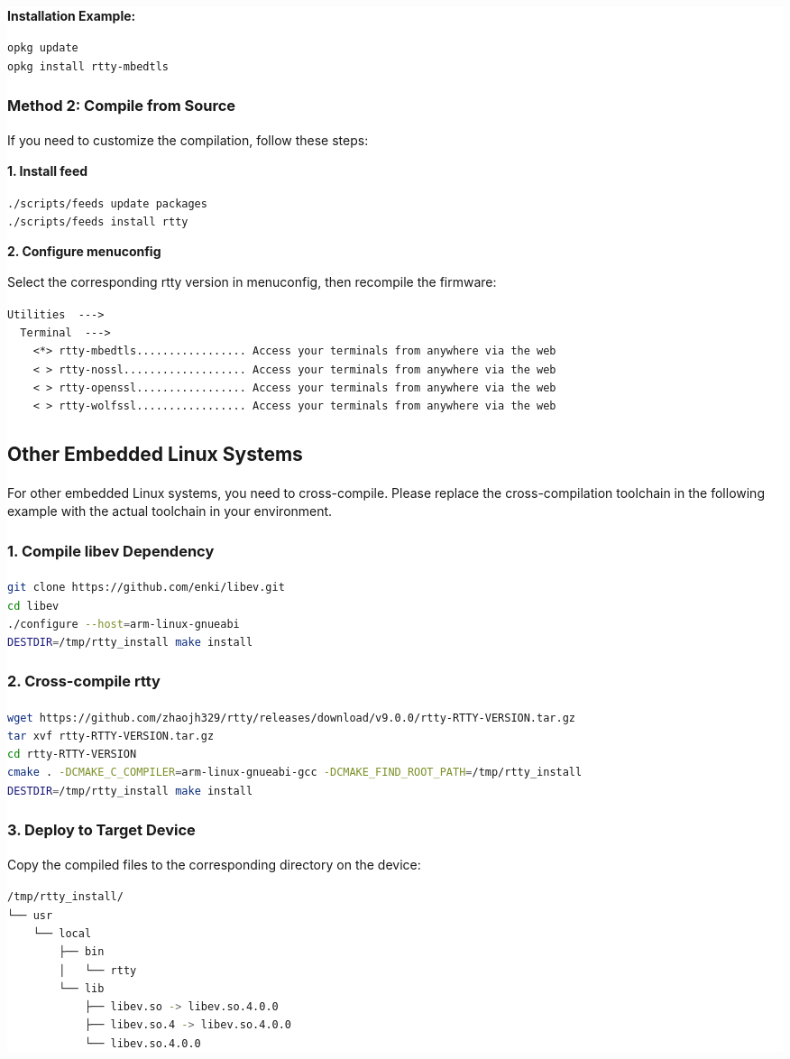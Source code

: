 **Installation Example:**
```bash
opkg update
opkg install rtty-mbedtls
```

### Method 2: Compile from Source

If you need to customize the compilation, follow these steps:

**1. Install feed**
```bash
./scripts/feeds update packages
./scripts/feeds install rtty
```

**2. Configure menuconfig**

Select the corresponding rtty version in menuconfig, then recompile the firmware:

```
Utilities  --->
  Terminal  --->
    <*> rtty-mbedtls................. Access your terminals from anywhere via the web
    < > rtty-nossl................... Access your terminals from anywhere via the web
    < > rtty-openssl................. Access your terminals from anywhere via the web
    < > rtty-wolfssl................. Access your terminals from anywhere via the web
```

## Other Embedded Linux Systems

For other embedded Linux systems, you need to cross-compile. Please replace the cross-compilation toolchain in the following example with the actual toolchain in your environment.

### 1. Compile libev Dependency
```bash
git clone https://github.com/enki/libev.git
cd libev
./configure --host=arm-linux-gnueabi
DESTDIR=/tmp/rtty_install make install
```

### 2. Cross-compile rtty
```bash
wget https://github.com/zhaojh329/rtty/releases/download/v9.0.0/rtty-RTTY-VERSION.tar.gz
tar xvf rtty-RTTY-VERSION.tar.gz
cd rtty-RTTY-VERSION
cmake . -DCMAKE_C_COMPILER=arm-linux-gnueabi-gcc -DCMAKE_FIND_ROOT_PATH=/tmp/rtty_install
DESTDIR=/tmp/rtty_install make install
```

### 3. Deploy to Target Device
Copy the compiled files to the corresponding directory on the device:
```bash
/tmp/rtty_install/
└── usr
    └── local
        ├── bin
        │   └── rtty
        └── lib
            ├── libev.so -> libev.so.4.0.0
            ├── libev.so.4 -> libev.so.4.0.0
            └── libev.so.4.0.0
```
